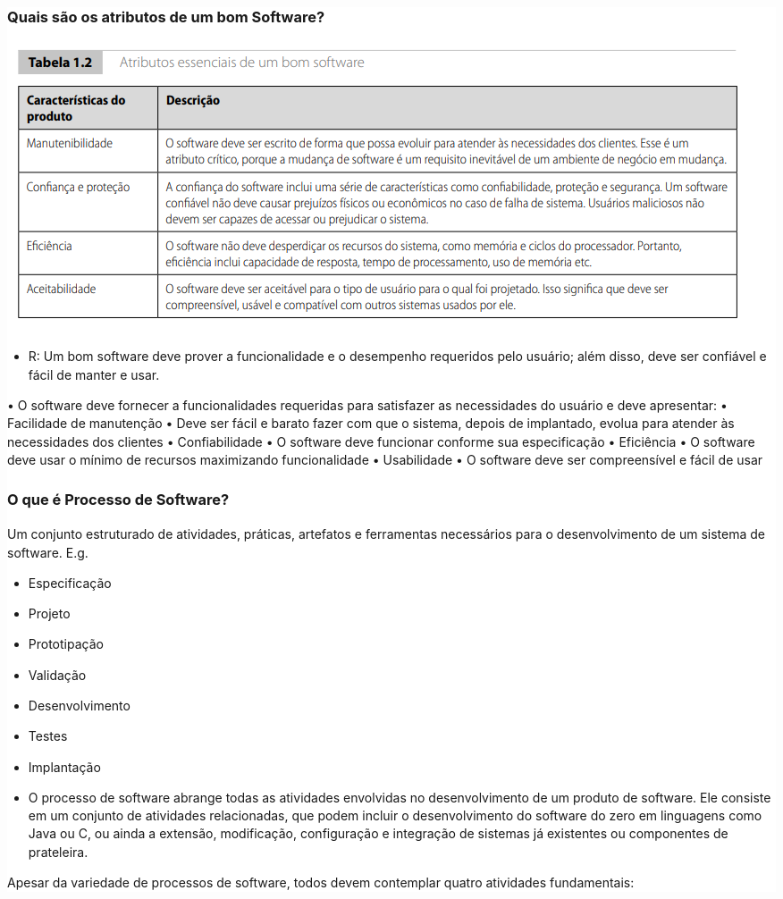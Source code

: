 
### Quais são os atributos de um bom Software?
![](image/image1.png)
- R: Um bom software deve prover a funcionalidade e o desempenho requeridos pelo usuário; além disso, deve ser confiável e fácil de manter e usar.

• O software deve fornecer a funcionalidades requeridas para satisfazer as
necessidades do usuário e deve apresentar:
• Facilidade de manutenção
• Deve ser fácil e barato fazer com que o sistema, depois de implantado,
evolua para atender às necessidades dos clientes
• Confiabilidade
• O software deve funcionar conforme sua especificação
• Eficiência
• O software deve usar o mínimo de recursos maximizando funcionalidade
• Usabilidade
• O software deve ser compreensível e fácil de usar

### O que é Processo de Software?
Um conjunto estruturado de atividades, práticas, artefatos e ferramentas
necessários para o desenvolvimento de um sistema de software. E.g.
- Especificação
- Projeto
- Prototipação
- Validação
- Desenvolvimento
- Testes
- Implantação


- O processo de software abrange todas as atividades envolvidas no desenvolvimento de um produto de software. Ele consiste em um conjunto de atividades relacionadas, que podem incluir o desenvolvimento do software do zero em linguagens como Java ou C, ou ainda a extensão, modificação, configuração e integração de sistemas já existentes ou componentes de prateleira.

Apesar da variedade de processos de software, todos devem contemplar quatro atividades fundamentais:

